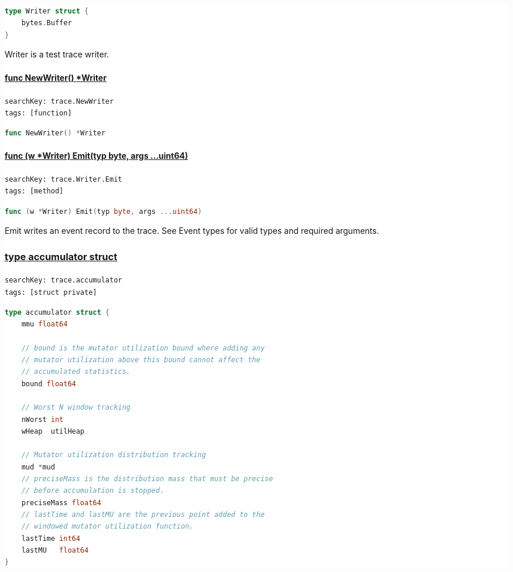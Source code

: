 ```Go
type Writer struct {
	bytes.Buffer
}
```

Writer is a test trace writer. 

#### <a id="NewWriter" href="#NewWriter">func NewWriter() *Writer</a>

```
searchKey: trace.NewWriter
tags: [function]
```

```Go
func NewWriter() *Writer
```

#### <a id="Writer.Emit" href="#Writer.Emit">func (w *Writer) Emit(typ byte, args ...uint64)</a>

```
searchKey: trace.Writer.Emit
tags: [method]
```

```Go
func (w *Writer) Emit(typ byte, args ...uint64)
```

Emit writes an event record to the trace. See Event types for valid types and required arguments. 

### <a id="accumulator" href="#accumulator">type accumulator struct</a>

```
searchKey: trace.accumulator
tags: [struct private]
```

```Go
type accumulator struct {
	mmu float64

	// bound is the mutator utilization bound where adding any
	// mutator utilization above this bound cannot affect the
	// accumulated statistics.
	bound float64

	// Worst N window tracking
	nWorst int
	wHeap  utilHeap

	// Mutator utilization distribution tracking
	mud *mud
	// preciseMass is the distribution mass that must be precise
	// before accumulation is stopped.
	preciseMass float64
	// lastTime and lastMU are the previous point added to the
	// windowed mutator utilization function.
	lastTime int64
	lastMU   float64
}
```
